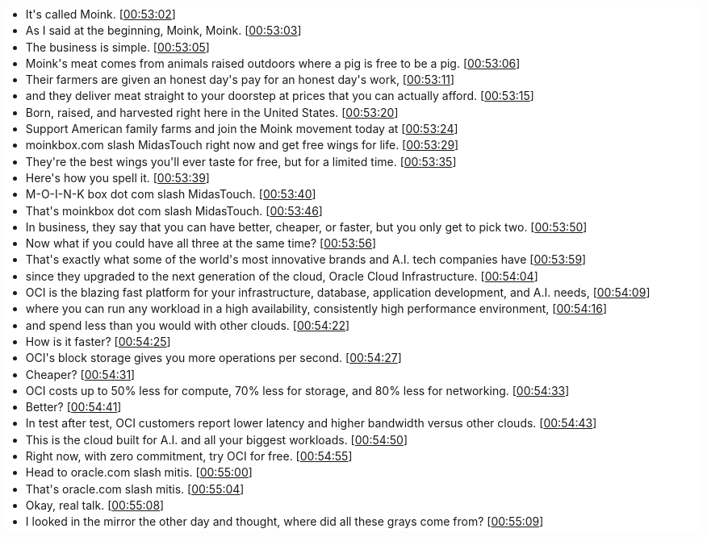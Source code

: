 *  It's called Moink. [[00:53:02](https://www.youtube.com/watch?v=DTBdqrC-DLg&t=3182.0s)]
*  As I said at the beginning, Moink, Moink. [[00:53:03](https://www.youtube.com/watch?v=DTBdqrC-DLg&t=3183.0s)]
*  The business is simple. [[00:53:05](https://www.youtube.com/watch?v=DTBdqrC-DLg&t=3185.0s)]
*  Moink's meat comes from animals raised outdoors where a pig is free to be a pig. [[00:53:06](https://www.youtube.com/watch?v=DTBdqrC-DLg&t=3186.0s)]
*  Their farmers are given an honest day's pay for an honest day's work, [[00:53:11](https://www.youtube.com/watch?v=DTBdqrC-DLg&t=3191.0s)]
*  and they deliver meat straight to your doorstep at prices that you can actually afford. [[00:53:15](https://www.youtube.com/watch?v=DTBdqrC-DLg&t=3195.0s)]
*  Born, raised, and harvested right here in the United States. [[00:53:20](https://www.youtube.com/watch?v=DTBdqrC-DLg&t=3200.0s)]
*  Support American family farms and join the Moink movement today at [[00:53:24](https://www.youtube.com/watch?v=DTBdqrC-DLg&t=3204.0s)]
*  moinkbox.com slash MidasTouch right now and get free wings for life. [[00:53:29](https://www.youtube.com/watch?v=DTBdqrC-DLg&t=3209.0s)]
*  They're the best wings you'll ever taste for free, but for a limited time. [[00:53:35](https://www.youtube.com/watch?v=DTBdqrC-DLg&t=3215.0s)]
*  Here's how you spell it. [[00:53:39](https://www.youtube.com/watch?v=DTBdqrC-DLg&t=3219.0s)]
*  M-O-I-N-K box dot com slash MidasTouch. [[00:53:40](https://www.youtube.com/watch?v=DTBdqrC-DLg&t=3220.0s)]
*  That's moinkbox dot com slash MidasTouch. [[00:53:46](https://www.youtube.com/watch?v=DTBdqrC-DLg&t=3226.0s)]
*  In business, they say that you can have better, cheaper, or faster, but you only get to pick two. [[00:53:50](https://www.youtube.com/watch?v=DTBdqrC-DLg&t=3230.0s)]
*  Now what if you could have all three at the same time? [[00:53:56](https://www.youtube.com/watch?v=DTBdqrC-DLg&t=3236.0s)]
*  That's exactly what some of the world's most innovative brands and A.I. tech companies have [[00:53:59](https://www.youtube.com/watch?v=DTBdqrC-DLg&t=3239.0s)]
*  since they upgraded to the next generation of the cloud, Oracle Cloud Infrastructure. [[00:54:04](https://www.youtube.com/watch?v=DTBdqrC-DLg&t=3244.0s)]
*  OCI is the blazing fast platform for your infrastructure, database, application development, and A.I. needs, [[00:54:09](https://www.youtube.com/watch?v=DTBdqrC-DLg&t=3249.0s)]
*  where you can run any workload in a high availability, consistently high performance environment, [[00:54:16](https://www.youtube.com/watch?v=DTBdqrC-DLg&t=3256.0s)]
*  and spend less than you would with other clouds. [[00:54:22](https://www.youtube.com/watch?v=DTBdqrC-DLg&t=3262.0s)]
*  How is it faster? [[00:54:25](https://www.youtube.com/watch?v=DTBdqrC-DLg&t=3265.0s)]
*  OCI's block storage gives you more operations per second. [[00:54:27](https://www.youtube.com/watch?v=DTBdqrC-DLg&t=3267.0s)]
*  Cheaper? [[00:54:31](https://www.youtube.com/watch?v=DTBdqrC-DLg&t=3271.0s)]
*  OCI costs up to 50% less for compute, 70% less for storage, and 80% less for networking. [[00:54:33](https://www.youtube.com/watch?v=DTBdqrC-DLg&t=3273.0s)]
*  Better? [[00:54:41](https://www.youtube.com/watch?v=DTBdqrC-DLg&t=3281.0s)]
*  In test after test, OCI customers report lower latency and higher bandwidth versus other clouds. [[00:54:43](https://www.youtube.com/watch?v=DTBdqrC-DLg&t=3283.0s)]
*  This is the cloud built for A.I. and all your biggest workloads. [[00:54:50](https://www.youtube.com/watch?v=DTBdqrC-DLg&t=3290.0s)]
*  Right now, with zero commitment, try OCI for free. [[00:54:55](https://www.youtube.com/watch?v=DTBdqrC-DLg&t=3295.0s)]
*  Head to oracle.com slash mitis. [[00:55:00](https://www.youtube.com/watch?v=DTBdqrC-DLg&t=3300.0s)]
*  That's oracle.com slash mitis. [[00:55:04](https://www.youtube.com/watch?v=DTBdqrC-DLg&t=3304.0s)]
*  Okay, real talk. [[00:55:08](https://www.youtube.com/watch?v=DTBdqrC-DLg&t=3308.0s)]
*  I looked in the mirror the other day and thought, where did all these grays come from? [[00:55:09](https://www.youtube.com/watch?v=DTBdqrC-DLg&t=3309.0s)]
